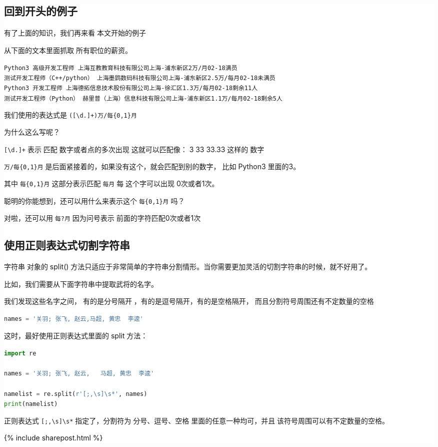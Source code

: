 

## 回到开头的例子

有了上面的知识，我们再来看 本文开始的例子

从下面的文本里面抓取 所有职位的薪资。

```
Python3 高级开发工程师 上海互教教育科技有限公司上海-浦东新区2万/月02-18满员
测试开发工程师（C++/python） 上海墨鹍数码科技有限公司上海-浦东新区2.5万/每月02-18未满员
Python3 开发工程师 上海德拓信息技术股份有限公司上海-徐汇区1.3万/每月02-18剩余11人
测试开发工程师（Python） 赫里普（上海）信息科技有限公司上海-浦东新区1.1万/每月02-18剩余5人
```

我们使用的表达式是  ```([\d.]+)万/每{0,1}月``` 

为什么这么写呢？

 ```[\d.]+``` 表示  匹配 数字或者点的多次出现  这就可以匹配像： 3    33    33.33 这样的 数字

```万/每{0,1}月```  是后面紧接着的，如果没有这个，就会匹配到别的数字， 比如 Python3 里面的3。 


其中  ```每{0,1}月``` 这部分表示匹配 ```每月```  每  这个字可以出现 0次或者1次。  

聪明的你能想到，还可以用什么来表示这个 ```每{0,1}月``` 吗？

对啦，还可以用 ```每?月``` 因为问号表示 前面的字符匹配0次或者1次



##  使用正则表达式切割字符串

字符串 对象的 split() 方法只适应于非常简单的字符串分割情形。当你需要更加灵活的切割字符串的时候，就不好用了。

比如，我们需要从下面字符串中提取武将的名字。

我们发现这些名字之间， 有的是分号隔开 ，有的是逗号隔开，有的是空格隔开， 而且分割符号周围还有不定数量的空格
```py
names = '关羽; 张飞, 赵云,马超, 黄忠  李逵'
```

这时，最好使用正则表达式里面的 split  方法：

```py
import re

names = '关羽; 张飞, 赵云,   马超, 黄忠  李逵'

namelist = re.split(r'[;,\s]\s*', names)
print(namelist)
```

正则表达式 ```[;,\s]\s*``` 指定了，分割符为 分号、逗号、空格 里面的任意一种均可，并且 该符号周围可以有不定数量的空格。

{% include sharepost.html %}